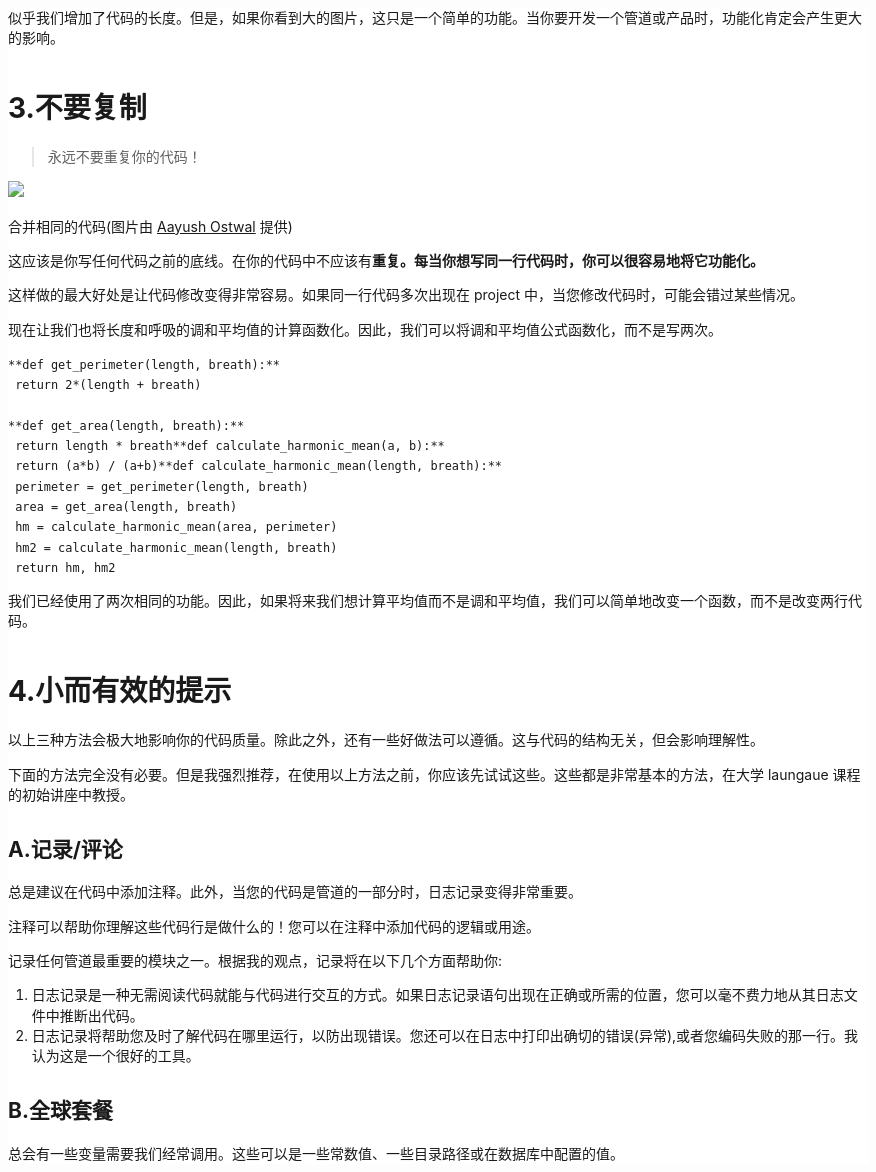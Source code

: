 似乎我们增加了代码的长度。但是，如果你看到大的图片，这只是一个简单的功能。当你要开发一个管道或产品时，功能化肯定会产生更大的影响。

# 3.不要复制

> 永远不要重复你的代码！

![](img/d018ea6358af3b349be7107d1a2b1118.png)

合并相同的代码(图片由 [Aayush Ostwal](https://medium.com/u/c541fb3fb779?source=post_page-----bb394c42f935--------------------------------) 提供)

这应该是你写任何代码之前的底线。在你的代码中不应该有**重复。每当你想写同一行代码时，你可以很容易地将它功能化。**

这样做的最大好处是让代码修改变得非常容易。如果同一行代码多次出现在 project 中，当您修改代码时，可能会错过某些情况。

现在让我们也将长度和呼吸的调和平均值的计算函数化。因此，我们可以将调和平均值公式函数化，而不是写两次。

```
**def get_perimeter(length, breath):**
 return 2*(length + breath)

**def get_area(length, breath):**
 return length * breath**def calculate_harmonic_mean(a, b):**
 return (a*b) / (a+b)**def calculate_harmonic_mean(length, breath):**
 perimeter = get_perimeter(length, breath)
 area = get_area(length, breath)
 hm = calculate_harmonic_mean(area, perimeter)
 hm2 = calculate_harmonic_mean(length, breath)
 return hm, hm2
```

我们已经使用了两次相同的功能。因此，如果将来我们想计算平均值而不是调和平均值，我们可以简单地改变一个函数，而不是改变两行代码。

# 4.小而有效的提示

以上三种方法会极大地影响你的代码质量。除此之外，还有一些好做法可以遵循。这与代码的结构无关，但会影响理解性。

下面的方法完全没有必要。但是我强烈推荐，在使用以上方法之前，你应该先试试这些。这些都是非常基本的方法，在大学 laungaue 课程的初始讲座中教授。

## A.记录/评论

总是建议在代码中添加注释。此外，当您的代码是管道的一部分时，日志记录变得非常重要。

注释可以帮助你理解这些代码行是做什么的！您可以在注释中添加代码的逻辑或用途。

记录任何管道最重要的模块之一。根据我的观点，记录将在以下几个方面帮助你:

1.  日志记录是一种无需阅读代码就能与代码进行交互的方式。如果日志记录语句出现在正确或所需的位置，您可以毫不费力地从其日志文件中推断出代码。
2.  日志记录将帮助您及时了解代码在哪里运行，以防出现错误。您还可以在日志中打印出确切的错误(异常),或者您编码失败的那一行。我认为这是一个很好的工具。

## B.全球套餐

总会有一些变量需要我们经常调用。这些可以是一些常数值、一些目录路径或在数据库中配置的值。
